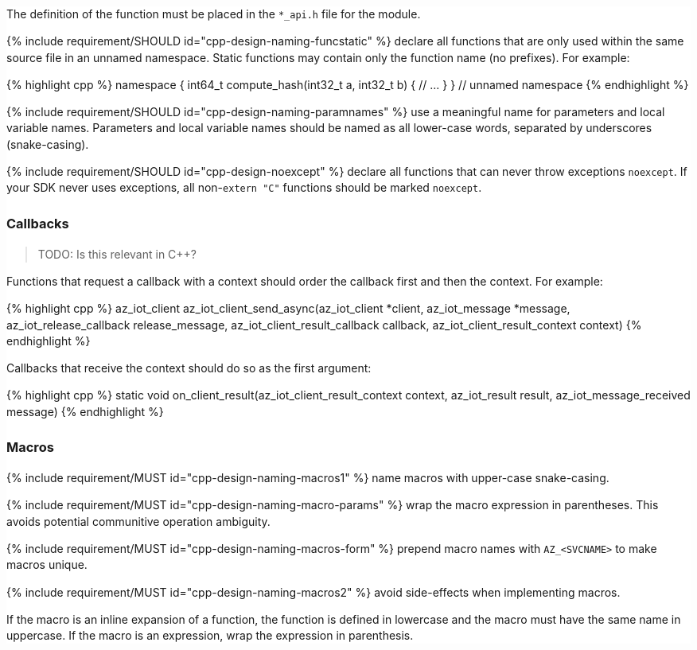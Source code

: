 The definition of the function must be placed in the `*_api.h` file for the module.

{% include requirement/SHOULD id="cpp-design-naming-funcstatic" %} declare all functions that are only used within the same source file in an unnamed namespace.  Static functions may contain only the function name (no prefixes).  For example:

{% highlight cpp %}
namespace {
int64_t compute_hash(int32_t a, int32_t b) {
    // ...
}
} // unnamed namespace
{% endhighlight %}

{% include requirement/SHOULD id="cpp-design-naming-paramnames" %} use a meaningful name for parameters and local variable names.  Parameters and local variable names should be named as all lower-case words, separated by underscores (snake-casing).

{% include requirement/SHOULD id="cpp-design-noexcept" %} declare all functions that can never throw exceptions `noexcept`. If your SDK never uses exceptions, all non-`extern "C"` functions should be marked `noexcept`.

### Callbacks

> TODO: Is this relevant in C++?

Functions that request a callback with a context should order the callback first and then the context.  For example:

{% highlight cpp %}
az_iot_client az_iot_client_send_async(az_iot_client *client,
        az_iot_message *message, az_iot_release_callback release_message,
        az_iot_client_result_callback callback, az_iot_client_result_context context)
{% endhighlight %}

Callbacks that receive the context should do so as the first argument:

{% highlight cpp %}
static void on_client_result(az_iot_client_result_context context,
        az_iot_result result, az_iot_message_received message)
{% endhighlight %}

### Macros

{% include requirement/MUST id="cpp-design-naming-macros1" %} name macros with upper-case snake-casing.

{% include requirement/MUST id="cpp-design-naming-macro-params" %} wrap the macro expression in parentheses.  This avoids potential communitive operation ambiguity.

{% include requirement/MUST id="cpp-design-naming-macros-form" %} prepend macro names with `AZ_<SVCNAME>` to make macros unique.

{% include requirement/MUST id="cpp-design-naming-macros2" %} avoid side-effects when implementing macros.

If the macro is an inline expansion of a function, the function is defined in lowercase and the macro must have the same name in uppercase.  If the macro is an expression, wrap the expression in parenthesis.

